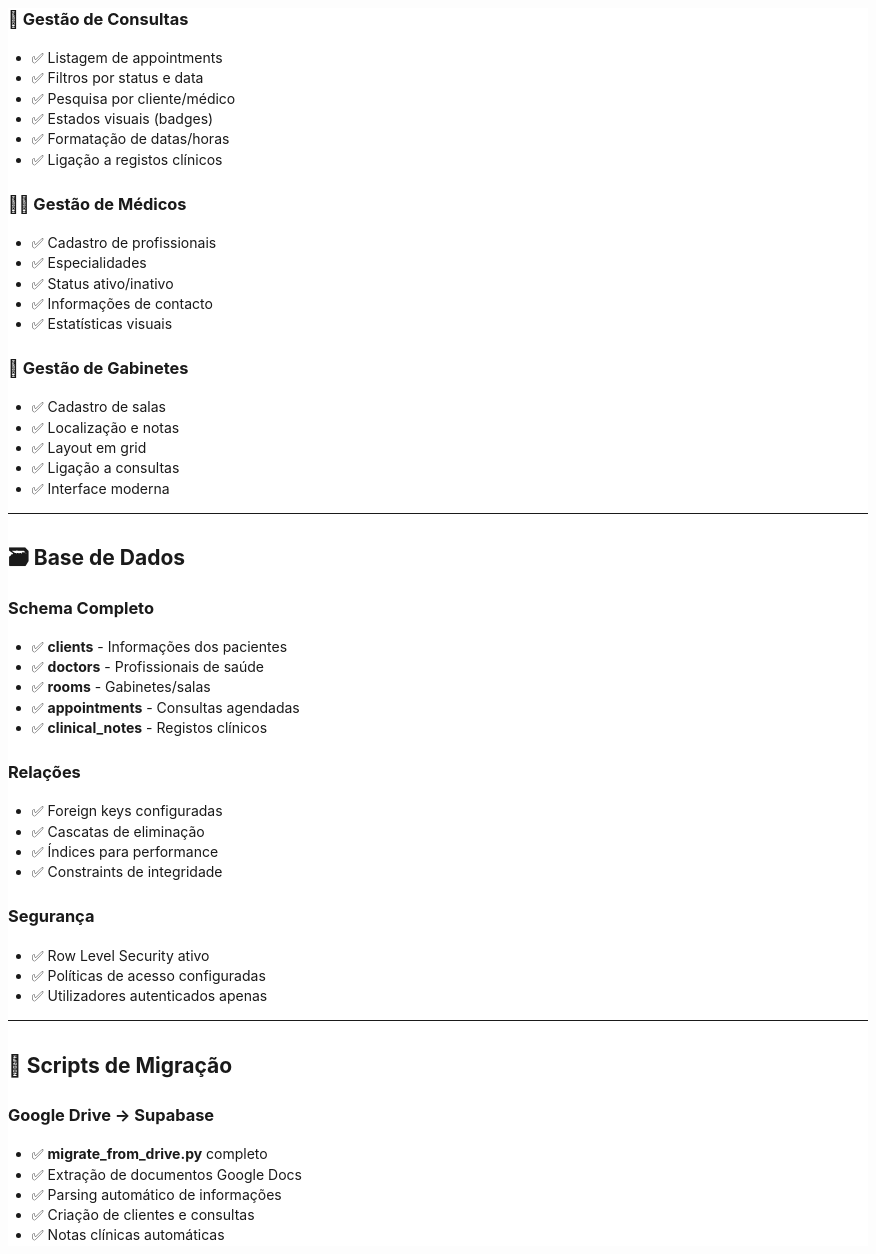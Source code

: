 ### 📅 **Gestão de Consultas**
- ✅ Listagem de appointments
- ✅ Filtros por status e data
- ✅ Pesquisa por cliente/médico
- ✅ Estados visuais (badges)
- ✅ Formatação de datas/horas
- ✅ Ligação a registos clínicos

### 👨‍⚕️ **Gestão de Médicos**
- ✅ Cadastro de profissionais
- ✅ Especialidades
- ✅ Status ativo/inativo
- ✅ Informações de contacto
- ✅ Estatísticas visuais

### 🏢 **Gestão de Gabinetes**
- ✅ Cadastro de salas
- ✅ Localização e notas
- ✅ Layout em grid
- ✅ Ligação a consultas
- ✅ Interface moderna

---

## 🗃️ **Base de Dados**

### **Schema Completo**
- ✅ **clients** - Informações dos pacientes
- ✅ **doctors** - Profissionais de saúde
- ✅ **rooms** - Gabinetes/salas
- ✅ **appointments** - Consultas agendadas
- ✅ **clinical_notes** - Registos clínicos

### **Relações**
- ✅ Foreign keys configuradas
- ✅ Cascatas de eliminação
- ✅ Índices para performance
- ✅ Constraints de integridade

### **Segurança**
- ✅ Row Level Security ativo
- ✅ Políticas de acesso configuradas
- ✅ Utilizadores autenticados apenas

---

## 🔄 **Scripts de Migração**

### **Google Drive → Supabase**
- ✅ **migrate_from_drive.py** completo
- ✅ Extração de documentos Google Docs
- ✅ Parsing automático de informações
- ✅ Criação de clientes e consultas
- ✅ Notas clínicas automáticas
